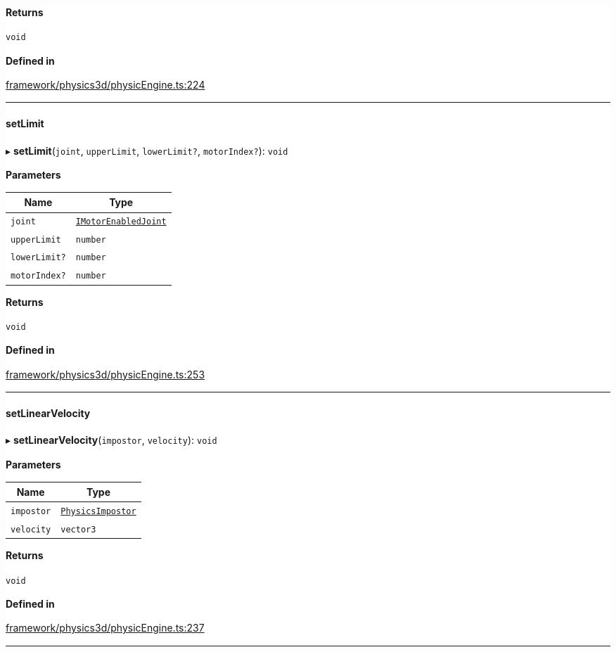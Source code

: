**Returns**

`void`

**Defined in**

[framework/physics3d/physicEngine.ts:224](https://github.com/meta4d-me/meta4d-engine/blob/cf6bfe6/src/framework/physics3d/physicEngine.ts#L224)

***

#### setLimit

▸ **setLimit**(`joint`, `upperLimit`, `lowerLimit?`, `motorIndex?`): `void`

**Parameters**

| Name          | Type                                                        |
| ------------- | ----------------------------------------------------------- |
| `joint`       | [`IMotorEnabledJoint`](m4m.framework.IMotorEnabledJoint.md) |
| `upperLimit`  | `number`                                                    |
| `lowerLimit?` | `number`                                                    |
| `motorIndex?` | `number`                                                    |

**Returns**

`void`

**Defined in**

[framework/physics3d/physicEngine.ts:253](https://github.com/meta4d-me/meta4d-engine/blob/cf6bfe6/src/framework/physics3d/physicEngine.ts#L253)

***

#### setLinearVelocity

▸ **setLinearVelocity**(`impostor`, `velocity`): `void`

**Parameters**

| Name       | Type                                                             |
| ---------- | ---------------------------------------------------------------- |
| `impostor` | [`PhysicsImpostor`](../classes/m4m.framework.PhysicsImpostor.md) |
| `velocity` | `vector3`                                                        |

**Returns**

`void`

**Defined in**

[framework/physics3d/physicEngine.ts:237](https://github.com/meta4d-me/meta4d-engine/blob/cf6bfe6/src/framework/physics3d/physicEngine.ts#L237)

***
